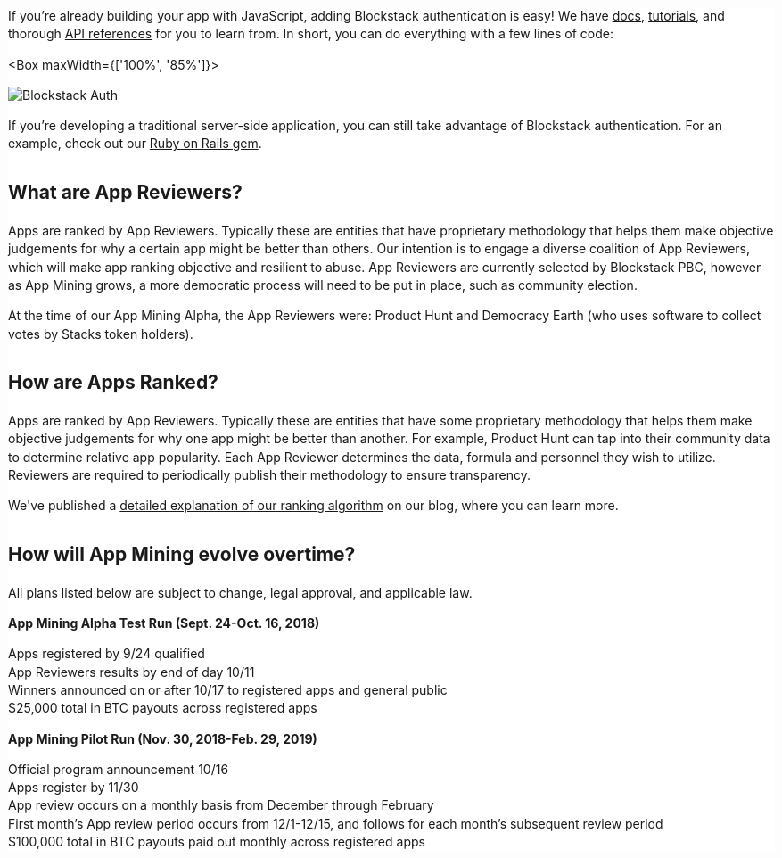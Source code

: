 If you’re already building your app with JavaScript, adding Blockstack authentication is easy! We have [docs](https://docs.blockstack.org/), [tutorials](https://docs.blockstack.org/browser/hello-blockstack.html), and thorough [API references](https://blockstack.github.io/blockstack.js/) for you to learn from. In short, you can do everything with a few lines of code:

<Box maxWidth={['100%', '85%']}>

![Blockstack Auth](https://file-tgqfjagvbk.now.sh/)

</Box>

If you’re developing a traditional server-side application, you can still take advantage of Blockstack authentication. For an example, check out our [Ruby on Rails gem](https://github.com/blockstack/blockstack-ruby).

## What are App Reviewers?

Apps are ranked by App Reviewers. Typically these are entities that have proprietary methodology that helps them make objective judgements for why a certain app might be better than others.
Our intention is to engage a diverse coalition of App Reviewers, which will make app ranking objective and resilient to abuse. App Reviewers are currently selected by Blockstack PBC, however as App Mining grows, a more democratic process will need to be put in place, such as community election.

At the time of our App Mining Alpha, the App Reviewers were: Product Hunt and Democracy Earth (who uses software to collect votes by Stacks token holders).

## How are Apps Ranked?

Apps are ranked by App Reviewers. Typically these are entities that have some proprietary methodology that helps them make objective judgements for why one app might be better than another. For example, Product Hunt can tap into their community data to determine relative app popularity. Each App Reviewer determines the data, formula and personnel they wish to utilize. Reviewers are required to periodically publish their methodology to ensure transparency.

We've published a [detailed explanation of our ranking algorithm](https://blog.app.co/how-app-minings-ranking-algorithm-works/) on our blog, where you can learn more.

## How will App Mining evolve overtime?

All plans listed below are subject to change, legal approval, and applicable law.

**App Mining Alpha Test Run (Sept. 24-Oct. 16, 2018)**

Apps registered by 9/24 qualified<br />
App Reviewers results by end of day 10/11<br />
Winners announced on or after 10/17 to registered apps and general public<br />
$25,000 total in BTC payouts across registered apps<br />

**App Mining Pilot Run (Nov. 30, 2018-Feb. 29, 2019)**

Official program announcement 10/16<br />
Apps register by 11/30<br />
App review occurs on a monthly basis from December through February<br />
First month’s App review period occurs from 12/1-12/15, and follows for each month’s subsequent review period<br />
$100,000 total in BTC payouts paid out monthly across registered apps<br />
